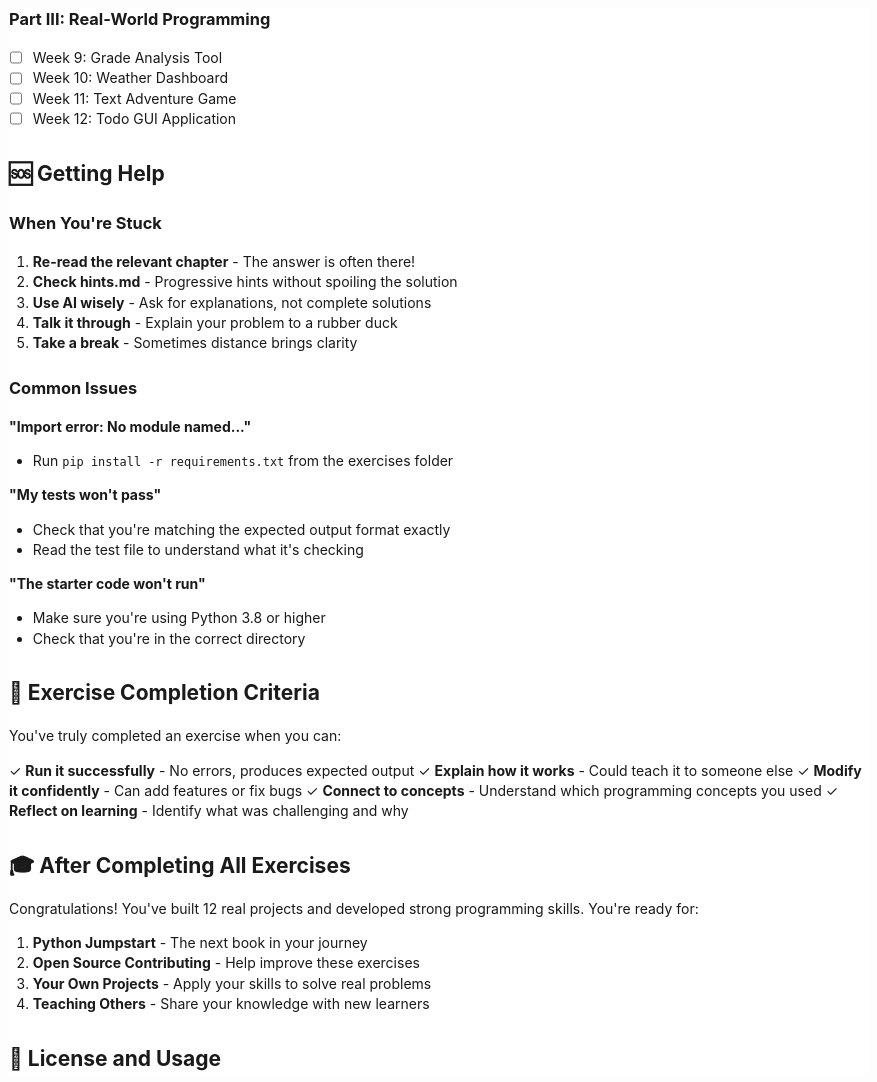 ### Part III: Real-World Programming
- [ ] Week 9: Grade Analysis Tool
- [ ] Week 10: Weather Dashboard
- [ ] Week 11: Text Adventure Game
- [ ] Week 12: Todo GUI Application

## 🆘 Getting Help

### When You're Stuck

1. **Re-read the relevant chapter** - The answer is often there!
2. **Check hints.md** - Progressive hints without spoiling the solution
3. **Use AI wisely** - Ask for explanations, not complete solutions
4. **Talk it through** - Explain your problem to a rubber duck
5. **Take a break** - Sometimes distance brings clarity

### Common Issues

**"Import error: No module named..."**
- Run `pip install -r requirements.txt` from the exercises folder

**"My tests won't pass"**
- Check that you're matching the expected output format exactly
- Read the test file to understand what it's checking

**"The starter code won't run"**
- Make sure you're using Python 3.8 or higher
- Check that you're in the correct directory

## 📝 Exercise Completion Criteria

You've truly completed an exercise when you can:

✓ **Run it successfully** - No errors, produces expected output
✓ **Explain how it works** - Could teach it to someone else
✓ **Modify it confidently** - Can add features or fix bugs
✓ **Connect to concepts** - Understand which programming concepts you used
✓ **Reflect on learning** - Identify what was challenging and why

## 🎓 After Completing All Exercises

Congratulations! You've built 12 real projects and developed strong programming skills. You're ready for:

1. **Python Jumpstart** - The next book in your journey
2. **Open Source Contributing** - Help improve these exercises
3. **Your Own Projects** - Apply your skills to solve real problems
4. **Teaching Others** - Share your knowledge with new learners

## 📜 License and Usage
